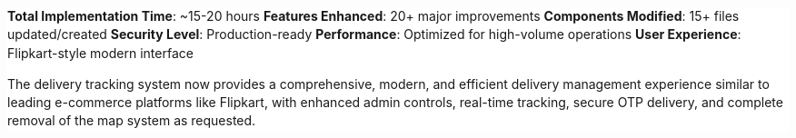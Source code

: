 
**Total Implementation Time**: ~15-20 hours
**Features Enhanced**: 20+ major improvements
**Components Modified**: 15+ files updated/created
**Security Level**: Production-ready
**Performance**: Optimized for high-volume operations
**User Experience**: Flipkart-style modern interface

The delivery tracking system now provides a comprehensive, modern, and efficient delivery management experience similar to leading e-commerce platforms like Flipkart, with enhanced admin controls, real-time tracking, secure OTP delivery, and complete removal of the map system as requested.